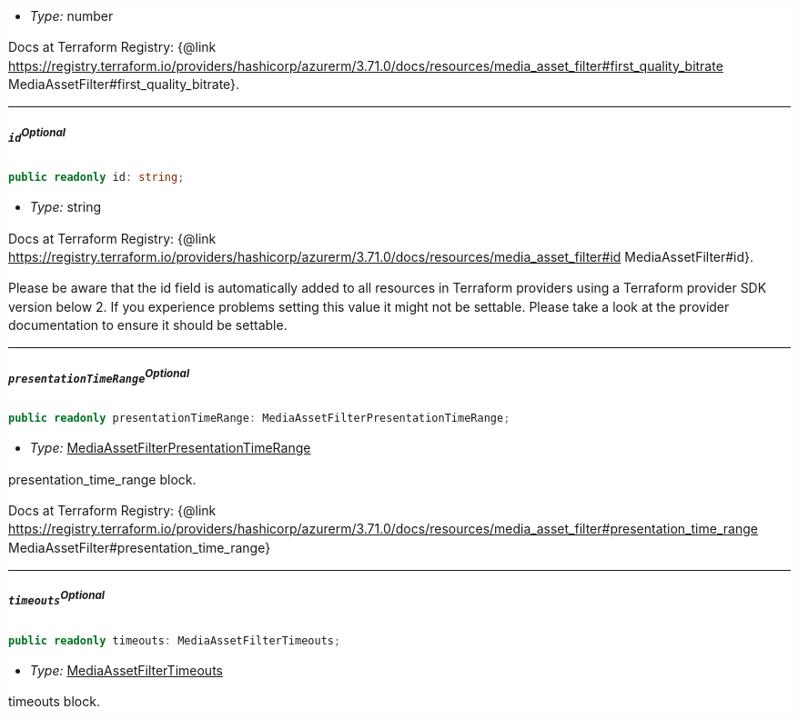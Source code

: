 - *Type:* number

Docs at Terraform Registry: {@link https://registry.terraform.io/providers/hashicorp/azurerm/3.71.0/docs/resources/media_asset_filter#first_quality_bitrate MediaAssetFilter#first_quality_bitrate}.

---

##### `id`<sup>Optional</sup> <a name="id" id="@cdktf/provider-azurerm.mediaAssetFilter.MediaAssetFilterConfig.property.id"></a>

```typescript
public readonly id: string;
```

- *Type:* string

Docs at Terraform Registry: {@link https://registry.terraform.io/providers/hashicorp/azurerm/3.71.0/docs/resources/media_asset_filter#id MediaAssetFilter#id}.

Please be aware that the id field is automatically added to all resources in Terraform providers using a Terraform provider SDK version below 2.
If you experience problems setting this value it might not be settable. Please take a look at the provider documentation to ensure it should be settable.

---

##### `presentationTimeRange`<sup>Optional</sup> <a name="presentationTimeRange" id="@cdktf/provider-azurerm.mediaAssetFilter.MediaAssetFilterConfig.property.presentationTimeRange"></a>

```typescript
public readonly presentationTimeRange: MediaAssetFilterPresentationTimeRange;
```

- *Type:* <a href="#@cdktf/provider-azurerm.mediaAssetFilter.MediaAssetFilterPresentationTimeRange">MediaAssetFilterPresentationTimeRange</a>

presentation_time_range block.

Docs at Terraform Registry: {@link https://registry.terraform.io/providers/hashicorp/azurerm/3.71.0/docs/resources/media_asset_filter#presentation_time_range MediaAssetFilter#presentation_time_range}

---

##### `timeouts`<sup>Optional</sup> <a name="timeouts" id="@cdktf/provider-azurerm.mediaAssetFilter.MediaAssetFilterConfig.property.timeouts"></a>

```typescript
public readonly timeouts: MediaAssetFilterTimeouts;
```

- *Type:* <a href="#@cdktf/provider-azurerm.mediaAssetFilter.MediaAssetFilterTimeouts">MediaAssetFilterTimeouts</a>

timeouts block.
